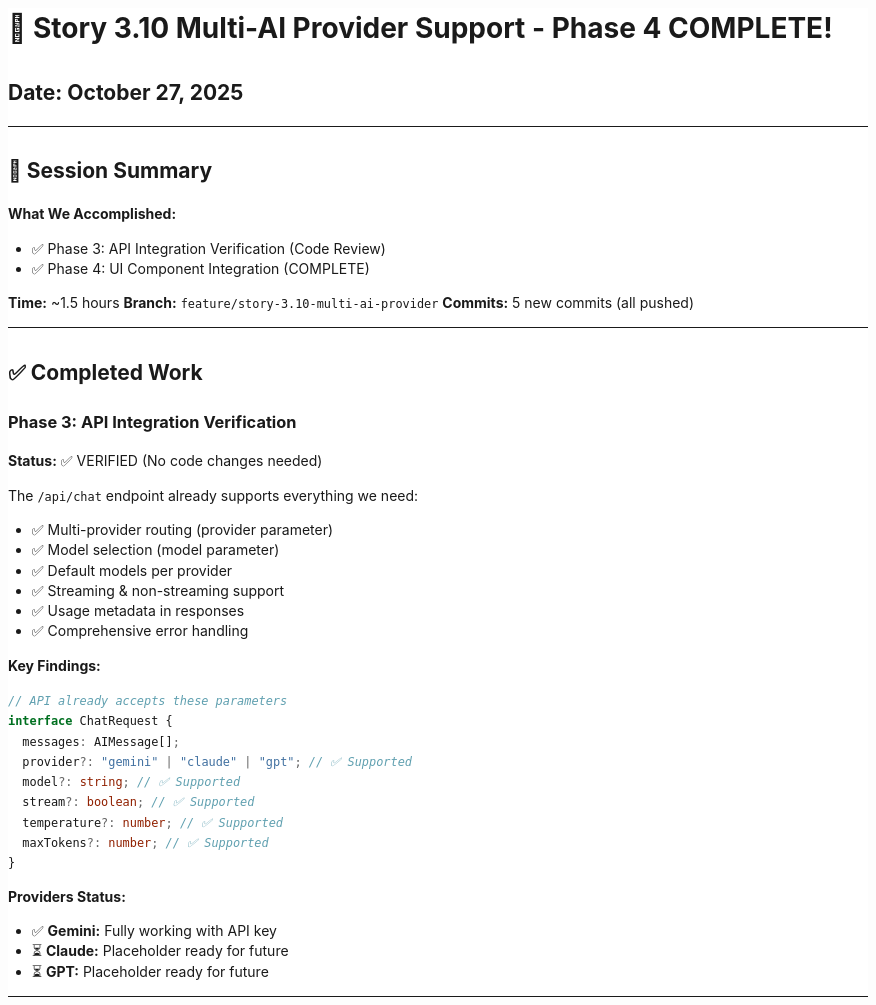 # 🎉 Story 3.10 Multi-AI Provider Support - Phase 4 COMPLETE!

## Date: October 27, 2025

---

## 🎯 Session Summary

**What We Accomplished:**

- ✅ Phase 3: API Integration Verification (Code Review)
- ✅ Phase 4: UI Component Integration (COMPLETE)

**Time:** ~1.5 hours
**Branch:** `feature/story-3.10-multi-ai-provider`
**Commits:** 5 new commits (all pushed)

---

## ✅ Completed Work

### Phase 3: API Integration Verification

**Status:** ✅ VERIFIED (No code changes needed)

The `/api/chat` endpoint already supports everything we need:

- ✅ Multi-provider routing (provider parameter)
- ✅ Model selection (model parameter)
- ✅ Default models per provider
- ✅ Streaming & non-streaming support
- ✅ Usage metadata in responses
- ✅ Comprehensive error handling

**Key Findings:**

```typescript
// API already accepts these parameters
interface ChatRequest {
  messages: AIMessage[];
  provider?: "gemini" | "claude" | "gpt"; // ✅ Supported
  model?: string; // ✅ Supported
  stream?: boolean; // ✅ Supported
  temperature?: number; // ✅ Supported
  maxTokens?: number; // ✅ Supported
}
```

**Providers Status:**

- ✅ **Gemini:** Fully working with API key
- ⏳ **Claude:** Placeholder ready for future
- ⏳ **GPT:** Placeholder ready for future

---